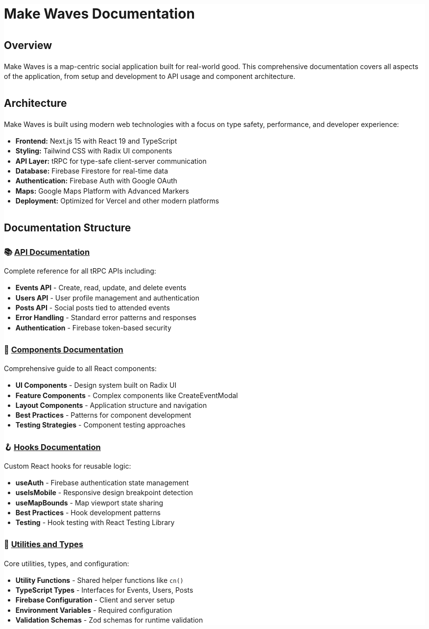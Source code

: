 # Make Waves Documentation

## Overview

Make Waves is a map-centric social application built for real-world good. This comprehensive documentation covers all aspects of the application, from setup and development to API usage and component architecture.

## Architecture

Make Waves is built using modern web technologies with a focus on type safety, performance, and developer experience:

- **Frontend:** Next.js 15 with React 19 and TypeScript
- **Styling:** Tailwind CSS with Radix UI components
- **API Layer:** tRPC for type-safe client-server communication
- **Database:** Firebase Firestore for real-time data
- **Authentication:** Firebase Auth with Google OAuth
- **Maps:** Google Maps Platform with Advanced Markers
- **Deployment:** Optimized for Vercel and other modern platforms

## Documentation Structure

### 📚 [API Documentation](./API_DOCUMENTATION.md)
Complete reference for all tRPC APIs including:
- **Events API** - Create, read, update, and delete events
- **Users API** - User profile management and authentication
- **Posts API** - Social posts tied to attended events
- **Error Handling** - Standard error patterns and responses
- **Authentication** - Firebase token-based security

### 🧩 [Components Documentation](./COMPONENTS_DOCUMENTATION.md)
Comprehensive guide to all React components:
- **UI Components** - Design system built on Radix UI
- **Feature Components** - Complex components like CreateEventModal
- **Layout Components** - Application structure and navigation
- **Best Practices** - Patterns for component development
- **Testing Strategies** - Component testing approaches

### 🪝 [Hooks Documentation](./HOOKS_DOCUMENTATION.md)
Custom React hooks for reusable logic:
- **useAuth** - Firebase authentication state management
- **useIsMobile** - Responsive design breakpoint detection
- **useMapBounds** - Map viewport state sharing
- **Best Practices** - Hook development patterns
- **Testing** - Hook testing with React Testing Library

### 🔧 [Utilities and Types](./UTILITIES_AND_TYPES.md)
Core utilities, types, and configuration:
- **Utility Functions** - Shared helper functions like `cn()`
- **TypeScript Types** - Interfaces for Events, Users, Posts
- **Firebase Configuration** - Client and server setup
- **Environment Variables** - Required configuration
- **Validation Schemas** - Zod schemas for runtime validation
